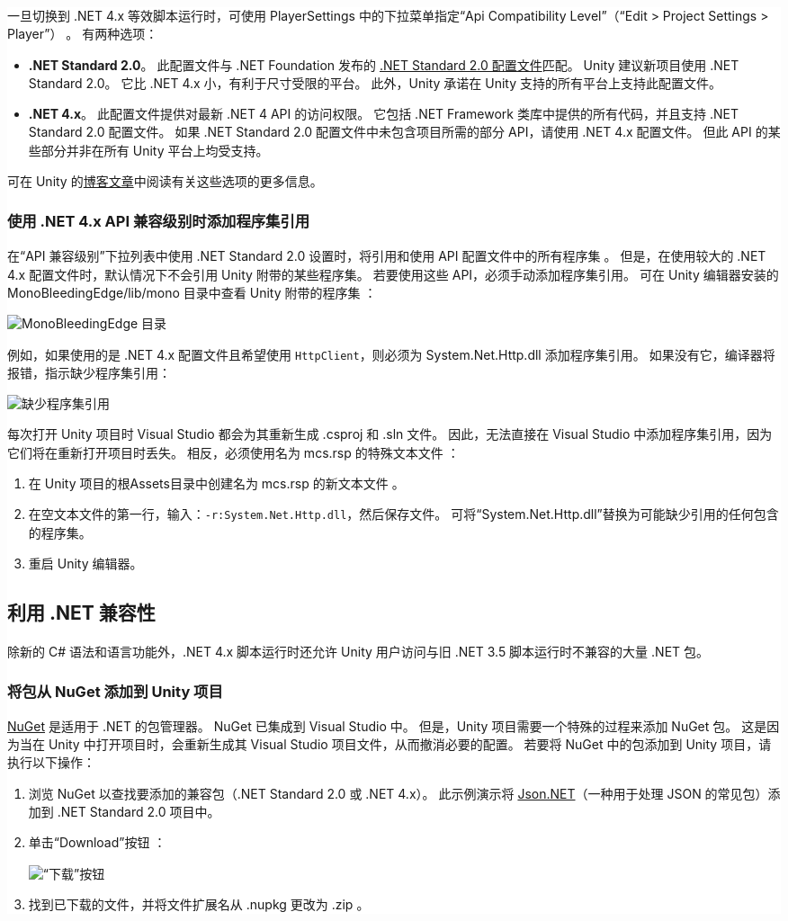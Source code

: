 一旦切换到 .NET 4.x 等效脚本运行时，可使用 PlayerSettings 中的下拉菜单指定“Api Compatibility Level”（“Edit > Project Settings > Player”）   。 有两种选项：

* **.NET Standard 2.0**。 此配置文件与 .NET Foundation 发布的 [.NET Standard 2.0 配置文件](https://github.com/dotnet/standard/blob/master/docs/versions/netstandard2.0.md)匹配。 Unity 建议新项目使用 .NET Standard 2.0。 它比 .NET 4.x 小，有利于尺寸受限的平台。 此外，Unity 承诺在 Unity 支持的所有平台上支持此配置文件。

* **.NET 4.x**。 此配置文件提供对最新 .NET 4 API 的访问权限。 它包括 .NET Framework 类库中提供的所有代码，并且支持 .NET Standard 2.0 配置文件。 如果 .NET Standard 2.0 配置文件中未包含项目所需的部分 API，请使用 .NET 4.x 配置文件。 但此 API 的某些部分并非在所有 Unity 平台上均受支持。

可在 Unity 的[博客文章](https://blogs.unity3d.com/2018/03/28/updated-scripting-runtime-in-unity-2018-1-what-does-the-future-hold/)中阅读有关这些选项的更多信息。

### <a name="adding-assembly-references-when-using-the-net-4x-api-compatibility-level"></a>使用 .NET 4.x API 兼容级别时添加程序集引用

在“API 兼容级别”下拉列表中使用 .NET Standard 2.0 设置时，将引用和使用 API 配置文件中的所有程序集  。 但是，在使用较大的 .NET 4.x 配置文件时，默认情况下不会引用 Unity 附带的某些程序集。 若要使用这些 API，必须手动添加程序集引用。 可在 Unity 编辑器安装的 MonoBleedingEdge/lib/mono 目录中查看 Unity 附带的程序集  ：

![MonoBleedingEdge 目录](media/vstu_monobleedingedge.png)

例如，如果使用的是 .NET 4.x 配置文件且希望使用 `HttpClient`，则必须为 System.Net.Http.dll 添加程序集引用。 如果没有它，编译器将报错，指示缺少程序集引用：

![缺少程序集引用](media/vstu_missing-reference.png)

每次打开 Unity 项目时 Visual Studio 都会为其重新生成 .csproj 和 .sln 文件。 因此，无法直接在 Visual Studio 中添加程序集引用，因为它们将在重新打开项目时丢失。 相反，必须使用名为 mcs.rsp 的特殊文本文件  ：

1. 在 Unity 项目的根Assets目录中创建名为 mcs.rsp 的新文本文件   。

1. 在空文本文件的第一行，输入：`-r:System.Net.Http.dll`，然后保存文件。 可将“System.Net.Http.dll”替换为可能缺少引用的任何包含的程序集。

1. 重启 Unity 编辑器。

## <a name="taking-advantage-of-net-compatibility"></a>利用 .NET 兼容性

除新的 C# 语法和语言功能外，.NET 4.x 脚本运行时还允许 Unity 用户访问与旧 .NET 3.5 脚本运行时不兼容的大量 .NET 包。

### <a name="add-packages-from-nuget-to-a-unity-project"></a>将包从 NuGet 添加到 Unity 项目

[NuGet](https://www.nuget.org/) 是适用于 .NET 的包管理器。 NuGet 已集成到 Visual Studio 中。 但是，Unity 项目需要一个特殊的过程来添加 NuGet 包。 这是因为当在 Unity 中打开项目时，会重新生成其 Visual Studio 项目文件，从而撤消必要的配置。 若要将 NuGet 中的包添加到 Unity 项目，请执行以下操作：

1. 浏览 NuGet 以查找要添加的兼容包（.NET Standard 2.0 或 .NET 4.x）。 此示例演示将 [Json.NET](https://www.nuget.org/packages/Newtonsoft.Json/)（一种用于处理 JSON 的常见包）添加到 .NET Standard 2.0 项目中。

1. 单击“Download”按钮  ：

    ![“下载”按钮](media/vstu_nuget-download.png)

1. 找到已下载的文件，并将文件扩展名从 .nupkg 更改为 .zip   。
